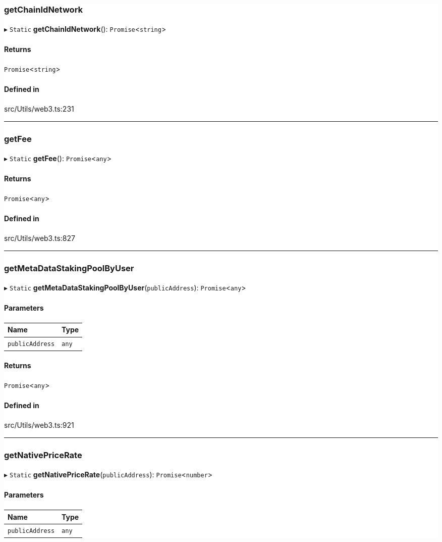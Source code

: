 ### getChainIdNetwork

▸ `Static` **getChainIdNetwork**(): `Promise`<`string`\>

#### Returns

`Promise`<`string`\>

#### Defined in

src/Utils/web3.ts:231

___

### getFee

▸ `Static` **getFee**(): `Promise`<`any`\>

#### Returns

`Promise`<`any`\>

#### Defined in

src/Utils/web3.ts:827

___

### getMetaDataStakingPoolByUser

▸ `Static` **getMetaDataStakingPoolByUser**(`publicAddress`): `Promise`<`any`\>

#### Parameters

| Name | Type |
| :------ | :------ |
| `publicAddress` | `any` |

#### Returns

`Promise`<`any`\>

#### Defined in

src/Utils/web3.ts:921

___

### getNativePriceRate

▸ `Static` **getNativePriceRate**(`publicAddress`): `Promise`<`number`\>

#### Parameters

| Name | Type |
| :------ | :------ |
| `publicAddress` | `any` |
